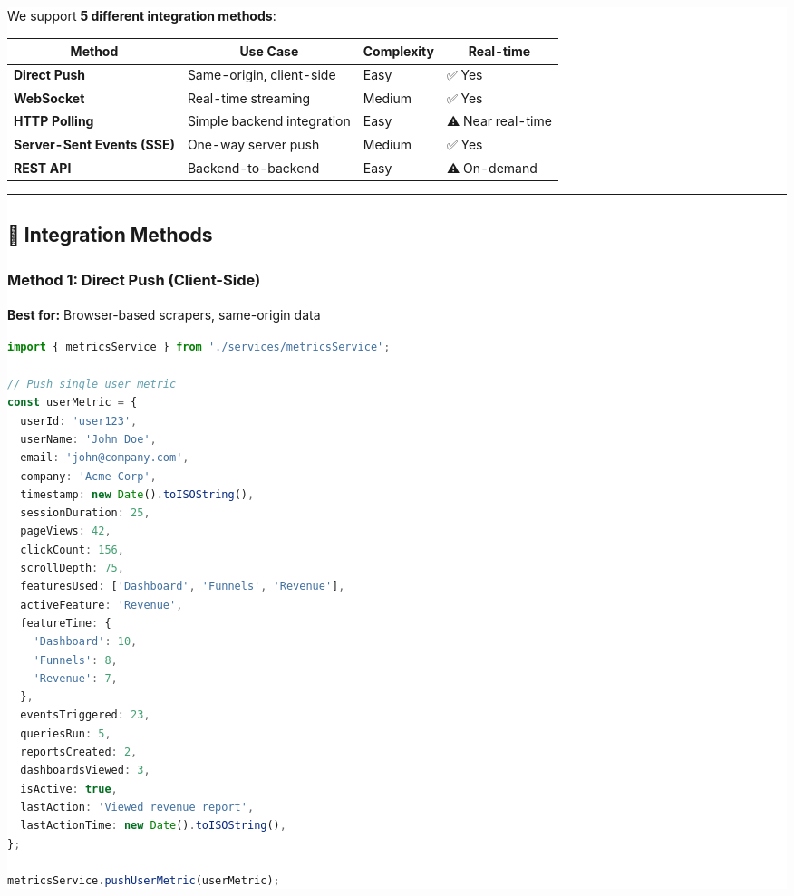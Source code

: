 We support **5 different integration methods**:

| Method | Use Case | Complexity | Real-time |
|--------|----------|------------|-----------|
| **Direct Push** | Same-origin, client-side | Easy | ✅ Yes |
| **WebSocket** | Real-time streaming | Medium | ✅ Yes |
| **HTTP Polling** | Simple backend integration | Easy | ⚠️ Near real-time |
| **Server-Sent Events (SSE)** | One-way server push | Medium | ✅ Yes |
| **REST API** | Backend-to-backend | Easy | ⚠️ On-demand |

---

## 📡 Integration Methods

### Method 1: Direct Push (Client-Side)

**Best for:** Browser-based scrapers, same-origin data

```typescript
import { metricsService } from './services/metricsService';

// Push single user metric
const userMetric = {
  userId: 'user123',
  userName: 'John Doe',
  email: 'john@company.com',
  company: 'Acme Corp',
  timestamp: new Date().toISOString(),
  sessionDuration: 25,
  pageViews: 42,
  clickCount: 156,
  scrollDepth: 75,
  featuresUsed: ['Dashboard', 'Funnels', 'Revenue'],
  activeFeature: 'Revenue',
  featureTime: {
    'Dashboard': 10,
    'Funnels': 8,
    'Revenue': 7,
  },
  eventsTriggered: 23,
  queriesRun: 5,
  reportsCreated: 2,
  dashboardsViewed: 3,
  isActive: true,
  lastAction: 'Viewed revenue report',
  lastActionTime: new Date().toISOString(),
};

metricsService.pushUserMetric(userMetric);
```
